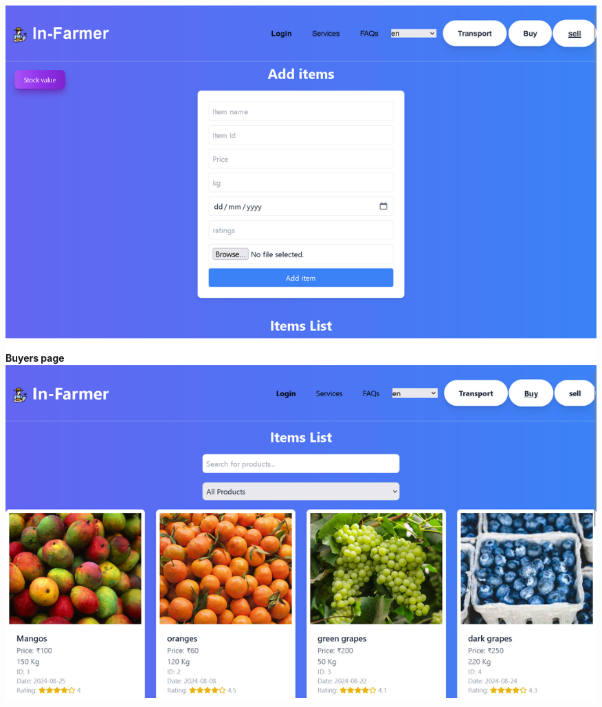 ![seller page](projectImages/Screenshot%20(784).png?raw=true)

**Buyers page**
![buyers](projectImages/Screenshot%20(783).png?raw=true)
